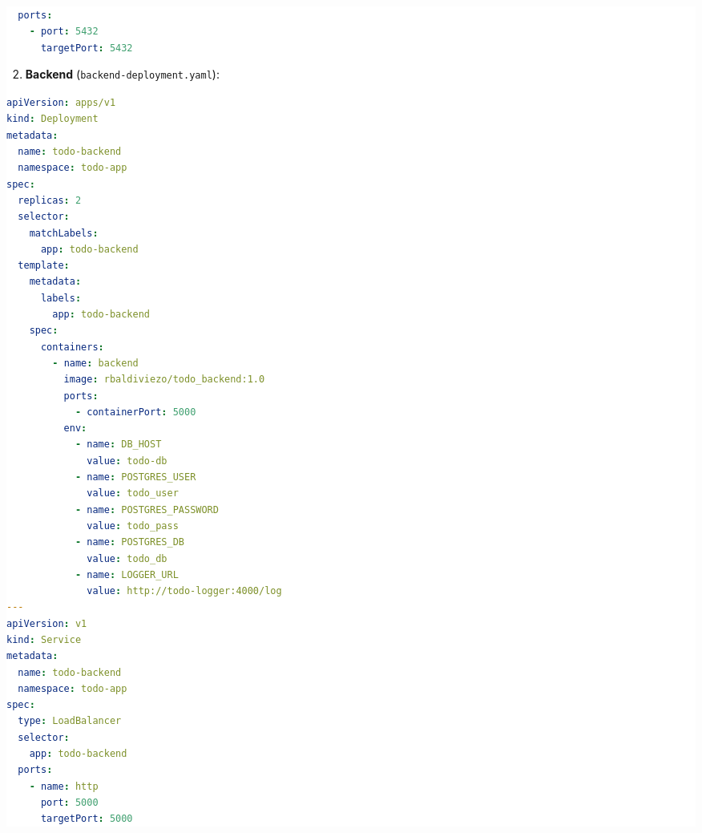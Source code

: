 ```yaml
  ports:
    - port: 5432
      targetPort: 5432
```

2. **Backend** (`backend-deployment.yaml`):
```yaml
apiVersion: apps/v1
kind: Deployment
metadata:
  name: todo-backend
  namespace: todo-app
spec:
  replicas: 2
  selector:
    matchLabels:
      app: todo-backend
  template:
    metadata:
      labels:
        app: todo-backend
    spec:
      containers:
        - name: backend
          image: rbaldiviezo/todo_backend:1.0
          ports:
            - containerPort: 5000
          env:
            - name: DB_HOST
              value: todo-db
            - name: POSTGRES_USER
              value: todo_user
            - name: POSTGRES_PASSWORD
              value: todo_pass
            - name: POSTGRES_DB
              value: todo_db
            - name: LOGGER_URL
              value: http://todo-logger:4000/log
---
apiVersion: v1
kind: Service
metadata:
  name: todo-backend
  namespace: todo-app
spec:
  type: LoadBalancer
  selector:
    app: todo-backend
  ports:
    - name: http
      port: 5000
      targetPort: 5000
```
